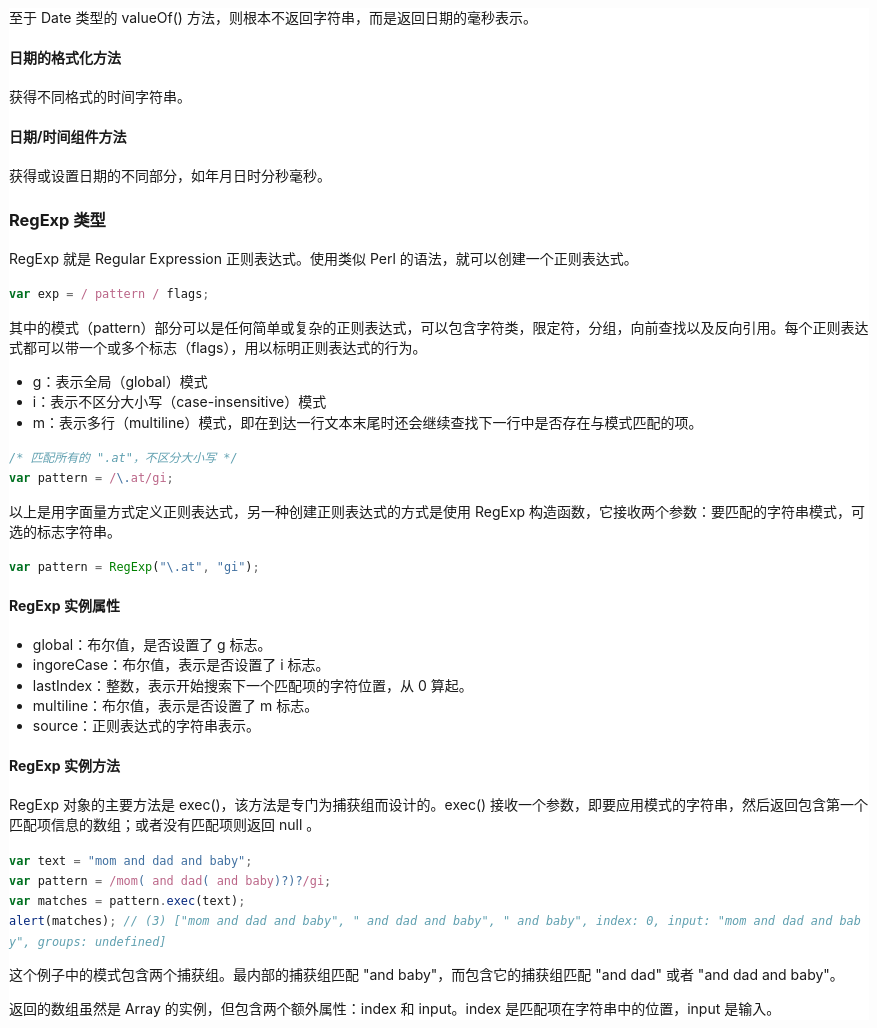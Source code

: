至于 Date 类型的 valueOf() 方法，则根本不返回字符串，而是返回日期的毫秒表示。

#### 日期的格式化方法

获得不同格式的时间字符串。

#### 日期/时间组件方法

获得或设置日期的不同部分，如年月日时分秒毫秒。

### RegExp 类型

RegExp 就是 Regular Expression 正则表达式。使用类似 Perl 的语法，就可以创建一个正则表达式。

```javascript
var exp = / pattern / flags;
```

其中的模式（pattern）部分可以是任何简单或复杂的正则表达式，可以包含字符类，限定符，分组，向前查找以及反向引用。每个正则表达式都可以带一个或多个标志（flags），用以标明正则表达式的行为。

* g：表示全局（global）模式
* i：表示不区分大小写（case-insensitive）模式
* m：表示多行（multiline）模式，即在到达一行文本末尾时还会继续查找下一行中是否存在与模式匹配的项。

```javascript
/* 匹配所有的 ".at"，不区分大小写 */
var pattern = /\.at/gi;
```

以上是用字面量方式定义正则表达式，另一种创建正则表达式的方式是使用 RegExp 构造函数，它接收两个参数：要匹配的字符串模式，可选的标志字符串。

```javascript
var pattern = RegExp("\.at", "gi");
```

####  RegExp 实例属性

* global：布尔值，是否设置了 g 标志。
* ingoreCase：布尔值，表示是否设置了 i 标志。
* lastIndex：整数，表示开始搜索下一个匹配项的字符位置，从 0 算起。
* multiline：布尔值，表示是否设置了 m 标志。
* source：正则表达式的字符串表示。

####  RegExp 实例方法

RegExp 对象的主要方法是 exec()，该方法是专门为捕获组而设计的。exec() 接收一个参数，即要应用模式的字符串，然后返回包含第一个匹配项信息的数组；或者没有匹配项则返回 null 。

```javascript
var text = "mom and dad and baby";
var pattern = /mom( and dad( and baby)?)?/gi;
var matches = pattern.exec(text);
alert(matches); // (3) ["mom and dad and baby", " and dad and baby", " and baby", index: 0, input: "mom and dad and baby", groups: undefined]
```

这个例子中的模式包含两个捕获组。最内部的捕获组匹配 "and baby"，而包含它的捕获组匹配 "and dad" 或者 "and dad and baby"。

返回的数组虽然是 Array 的实例，但包含两个额外属性：index 和 input。index 是匹配项在字符串中的位置，input 是输入。
